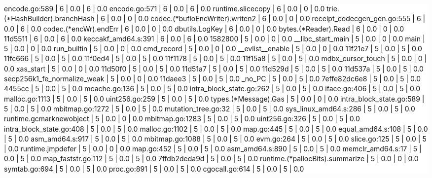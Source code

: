encode.go:589                                       |      6 |   0.0 |   6 |   0.0
encode.go:571                                       |      6 |   0.0 |   6 |   0.0
runtime.slicecopy                                   |      6 |   0.0 |   0 |   0.0
trie.(*HashBuilder).branchHash                      |      6 |   0.0 |   0 |   0.0
codec.(*bufioEncWriter).writen2                     |      6 |   0.0 |   0 |   0.0
receipt_codecgen_gen.go:555                         |      6 |   0.0 |   6 |   0.0
codec.(*encWr).endErr                               |      6 |   0.0 |   0 |   0.0
dbutils.LogKey                                      |      6 |   0.0 |   0 |   0.0
bytes.(*Reader).Read                                |      6 |   0.0 |   0 |   0.0
11d5511                                             |      6 |   0.0 |   6 |   0.0
keccakf_amd64.s:391                                 |      6 |   0.0 |   6 |   0.0
1582800                                             |      5 |   0.0 |   0 |   0.0
__libc_start_main                                   |      5 |   0.0 |   0 |   0.0
main                                                |      5 |   0.0 |   0 |   0.0
run_builtin                                         |      5 |   0.0 |   0 |   0.0
cmd_record                                          |      5 |   0.0 |   0 |   0.0
__evlist__enable                                    |      5 |   0.0 |   0 |   0.0
11f21e7                                             |      5 |   0.0 |   5 |   0.0
11fc666                                             |      5 |   0.0 |   5 |   0.0
11f0ed4                                             |      5 |   0.0 |   5 |   0.0
11f1178                                             |      5 |   0.0 |   5 |   0.0
11f15a8                                             |      5 |   0.0 |   5 |   0.0
mdbx_cursor_touch                                   |      5 |   0.0 |   0 |   0.0
xas_start                                           |      5 |   0.0 |   0 |   0.0
11d50f0                                             |      5 |   0.0 |   5 |   0.0
11d51a7                                             |      5 |   0.0 |   5 |   0.0
11d529d                                             |      5 |   0.0 |   5 |   0.0
11d537a                                             |      5 |   0.0 |   5 |   0.0
secp256k1_fe_normalize_weak                         |      5 |   0.0 |   0 |   0.0
11daee3                                             |      5 |   0.0 |   5 |   0.0
_no_PC                                              |      5 |   0.0 |   5 |   0.0
7effe82dc6e8                                        |      5 |   0.0 |   5 |   0.0
4455cc                                              |      5 |   0.0 |   5 |   0.0
mcache.go:136                                       |      5 |   0.0 |   5 |   0.0
intra_block_state.go:262                            |      5 |   0.0 |   5 |   0.0
iface.go:406                                        |      5 |   0.0 |   5 |   0.0
malloc.go:1113                                      |      5 |   0.0 |   5 |   0.0
uint256.go:259                                      |      5 |   0.0 |   5 |   0.0
types.(*Message).Gas                                |      5 |   0.0 |   0 |   0.0
intra_block_state.go:589                            |      5 |   0.0 |   5 |   0.0
mbitmap.go:1272                                     |      5 |   0.0 |   5 |   0.0
mutation_tree.go:32                                 |      5 |   0.0 |   5 |   0.0
sys_linux_amd64.s:286                               |      5 |   0.0 |   5 |   0.0
runtime.gcmarknewobject                             |      5 |   0.0 |   0 |   0.0
mbitmap.go:1283                                     |      5 |   0.0 |   5 |   0.0
uint256.go:326                                      |      5 |   0.0 |   5 |   0.0
intra_block_state.go:408                            |      5 |   0.0 |   5 |   0.0
malloc.go:1102                                      |      5 |   0.0 |   5 |   0.0
map.go:445                                          |      5 |   0.0 |   5 |   0.0
equal_amd64.s:108                                   |      5 |   0.0 |   5 |   0.0
asm_amd64.s:917                                     |      5 |   0.0 |   5 |   0.0
mbitmap.go:1088                                     |      5 |   0.0 |   5 |   0.0
evm.go:264                                          |      5 |   0.0 |   5 |   0.0
slice.go:125                                        |      5 |   0.0 |   5 |   0.0
runtime.jmpdefer                                    |      5 |   0.0 |   0 |   0.0
map.go:452                                          |      5 |   0.0 |   5 |   0.0
asm_amd64.s:890                                     |      5 |   0.0 |   5 |   0.0
memclr_amd64.s:17                                   |      5 |   0.0 |   5 |   0.0
map_faststr.go:112                                  |      5 |   0.0 |   5 |   0.0
7ffdb2deda9d                                        |      5 |   0.0 |   5 |   0.0
runtime.(*pallocBits).summarize                     |      5 |   0.0 |   0 |   0.0
symtab.go:694                                       |      5 |   0.0 |   5 |   0.0
proc.go:891                                         |      5 |   0.0 |   5 |   0.0
cgocall.go:614                                      |      5 |   0.0 |   5 |   0.0